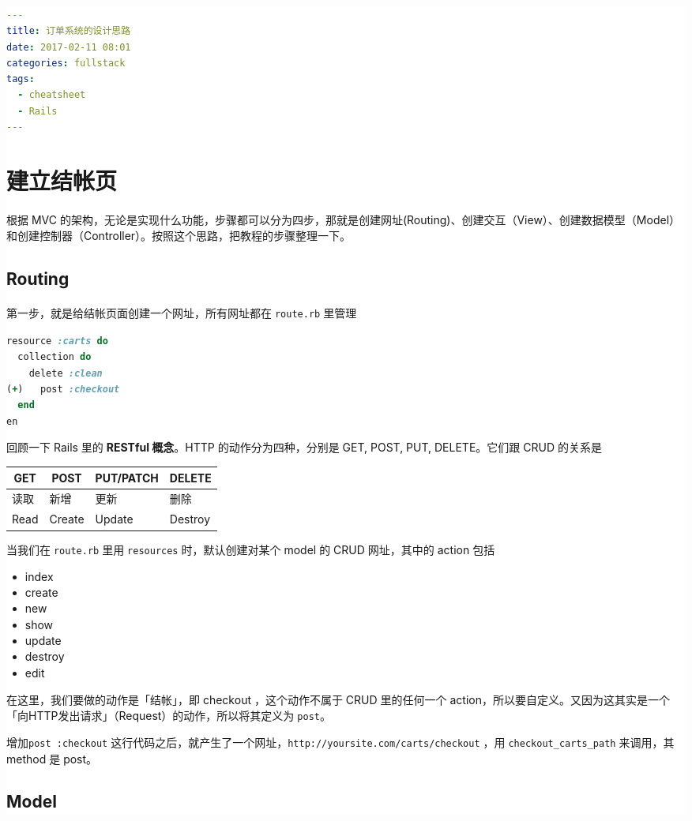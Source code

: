 ```yaml
---
title: 订单系统的设计思路
date: 2017-02-11 08:01
categories: fullstack
tags: 
  - cheatsheet
  - Rails
---
```


# 建立结帐页

根据 MVC 的架构，无论是实现什么功能，步骤都可以分为四步，那就是创建网址(Routing)、创建交互（View）、创建数据模型（Model）和创建控制器（Controller）。按照这个思路，把教程的步骤整理一下。

## Routing

第一步，就是给结帐页面创建一个网址，所有网址都在 `route.rb` 里管理

```ruby
resource :carts do
  collection do
    delete :clean
(+)   post :checkout
  end
en
```

回顾一下 Rails 里的 **RESTful 概念**。HTTP 的动作分为四种，分别是 GET, POST, PUT, DELETE。它们跟 CRUD 的关系是

| GET  | POST   | PUT/PATCH | DELETE  |
| ---- | ------ | --------- | ------- |
| 读取   | 新增     | 更新        | 删除      |
| Read | Create | Update    | Destroy |

当我们在 `route.rb` 里用 `resources` 时，默认创建对某个 model 的 CRUD 网址，其中的 action 包括

- index
- create
- new
- show
- update
- destroy
- edit

在这里，我们要做的动作是「结帐」，即 checkout ，这个动作不属于 CRUD 里的任何一个 action，所以要自定义。又因为这其实是一个「向HTTP发出请求」（Request）的动作，所以将其定义为 `post`。

增加`post :checkout` 这行代码之后，就产生了一个网址，`http://yoursite.com/carts/checkout` ，用 `checkout_carts_path` 来调用，其 method 是 post。

## Model
